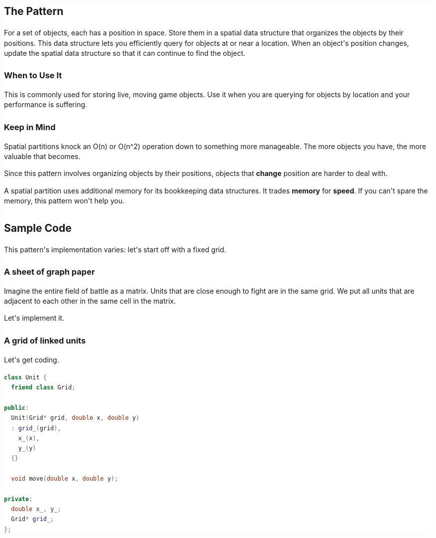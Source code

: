 ## The Pattern

For a set of objects, each has a position in space. Store them in a
spatial data structure that organizes the objects by their positions.
This data structure lets you efficiently query for objects at or near a
location. When an object\'s position changes, update the spatial data
structure so that it can continue to find the object.

### When to Use It

This is commonly used for storing live, moving game objects. Use it when
you are querying for objects by location and your performance is
suffering.

### Keep in Mind

Spatial partitions knock an O(n) or O(n\^2) operation down to something
more manageable. The more objects you have, the more valuable that
becomes.

Since this pattern involves organizing objects by their positions,
objects that **change** position are harder to deal with.

A spatial partition uses additional memory for its bookkeeping data
structures. It trades **memory** for **speed**. If you can\'t spare the
memory, this pattern won\'t help you.

## Sample Code

This pattern\'s implementation varies: let\'s start off with a fixed
grid.

### A sheet of graph paper

Imagine the entire field of battle as a matrix. Units that are close
enough to fight are in the same grid. We put all units that are adjacent
to each other in the same cell in the matrix.

Let\'s implement it.

### A grid of linked units

Let\'s get coding.

```cpp
class Unit {
  friend class Grid;

public:
  Unit(Grid* grid, double x, double y)
  : grid_(grid),
    x_(x),
    y_(y)
  {}

  void move(double x, double y);

private:
  double x_, y_;
  Grid* grid_;
};
```
